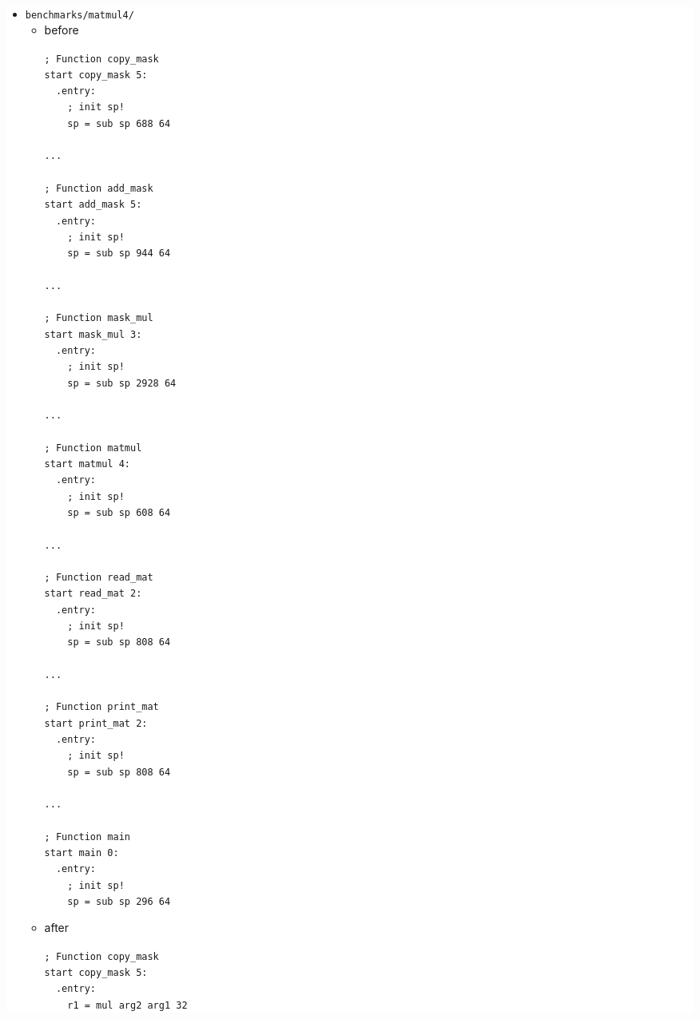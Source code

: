 - `benchmarks/matmul4/`
   - before
      ```assembly
      ; Function copy_mask
      start copy_mask 5:
        .entry:
          ; init sp!
          sp = sub sp 688 64

      ...

      ; Function add_mask
      start add_mask 5:
        .entry:
          ; init sp!
          sp = sub sp 944 64

      ...

      ; Function mask_mul
      start mask_mul 3:
        .entry:
          ; init sp!
          sp = sub sp 2928 64

      ...

      ; Function matmul
      start matmul 4:
        .entry:
          ; init sp!
          sp = sub sp 608 64

      ...

      ; Function read_mat
      start read_mat 2:
        .entry:
          ; init sp!
          sp = sub sp 808 64

      ...

      ; Function print_mat
      start print_mat 2:
        .entry:
          ; init sp!
          sp = sub sp 808 64

      ...

      ; Function main
      start main 0:
        .entry:
          ; init sp!
          sp = sub sp 296 64
      ```
   - after
      ```assembly
      ; Function copy_mask
      start copy_mask 5:
        .entry:
          r1 = mul arg2 arg1 32
